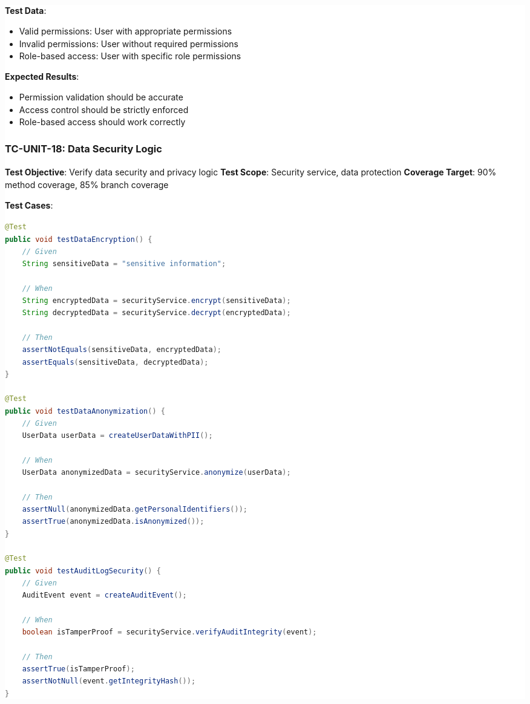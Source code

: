 **Test Data**:
- Valid permissions: User with appropriate permissions
- Invalid permissions: User without required permissions
- Role-based access: User with specific role permissions

**Expected Results**:
- Permission validation should be accurate
- Access control should be strictly enforced
- Role-based access should work correctly

### TC-UNIT-18: Data Security Logic
**Test Objective**: Verify data security and privacy logic
**Test Scope**: Security service, data protection
**Coverage Target**: 90% method coverage, 85% branch coverage

**Test Cases**:
```java
@Test
public void testDataEncryption() {
    // Given
    String sensitiveData = "sensitive information";
    
    // When
    String encryptedData = securityService.encrypt(sensitiveData);
    String decryptedData = securityService.decrypt(encryptedData);
    
    // Then
    assertNotEquals(sensitiveData, encryptedData);
    assertEquals(sensitiveData, decryptedData);
}

@Test
public void testDataAnonymization() {
    // Given
    UserData userData = createUserDataWithPII();
    
    // When
    UserData anonymizedData = securityService.anonymize(userData);
    
    // Then
    assertNull(anonymizedData.getPersonalIdentifiers());
    assertTrue(anonymizedData.isAnonymized());
}

@Test
public void testAuditLogSecurity() {
    // Given
    AuditEvent event = createAuditEvent();
    
    // When
    boolean isTamperProof = securityService.verifyAuditIntegrity(event);
    
    // Then
    assertTrue(isTamperProof);
    assertNotNull(event.getIntegrityHash());
}
```
